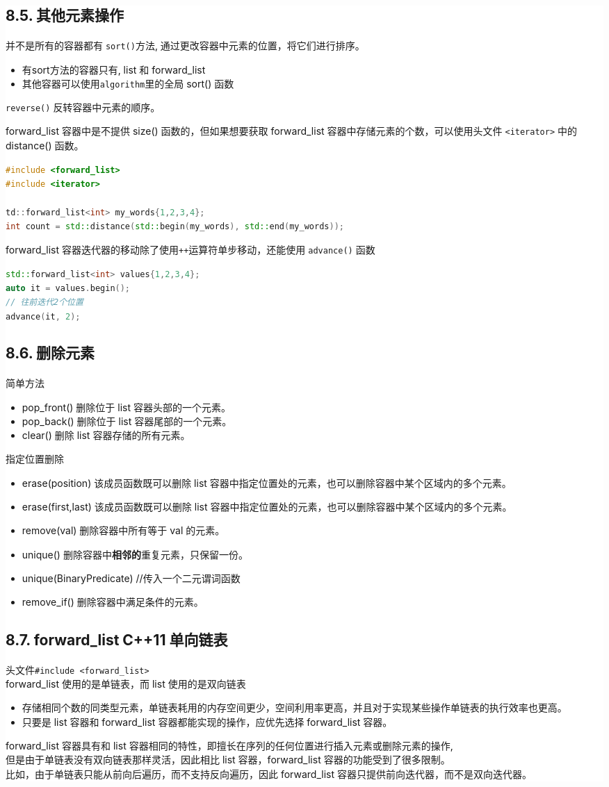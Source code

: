## 8.5. 其他元素操作


并不是所有的容器都有 `sort()`方法, 通过更改容器中元素的位置，将它们进行排序。
* 有sort方法的容器只有, list 和 forward_list
* 其他容器可以使用`algorithm`里的全局 sort() 函数

`reverse()` 反转容器中元素的顺序。  

forward_list 容器中是不提供 size() 函数的，但如果想要获取 forward_list 容器中存储元素的个数，可以使用头文件 `<iterator>` 中的 distance() 函数。
```cpp
#include <forward_list>
#include <iterator>

td::forward_list<int> my_words{1,2,3,4};
int count = std::distance(std::begin(my_words), std::end(my_words));
```


forward_list 容器迭代器的移动除了使用` ++ `运算符单步移动，还能使用 `advance()` 函数  
```cpp
std::forward_list<int> values{1,2,3,4};
auto it = values.begin();
// 往前迭代2个位置
advance(it, 2);
```

## 8.6. 删除元素 

简单方法
* pop_front() 	删除位于 list 容器头部的一个元素。
* pop_back() 	删除位于 list 容器尾部的一个元素。
* clear() 	删除 list 容器存储的所有元素。

指定位置删除
* erase(position) 	该成员函数既可以删除 list 容器中指定位置处的元素，也可以删除容器中某个区域内的多个元素。
* erase(first,last) 	该成员函数既可以删除 list 容器中指定位置处的元素，也可以删除容器中某个区域内的多个元素。
* remove(val) 	删除容器中所有等于 val 的元素。


* unique() 	删除容器中**相邻的**重复元素，只保留一份。
* unique(BinaryPredicate) //传入一个二元谓词函数

* remove_if() 	删除容器中满足条件的元素。


## 8.7. forward_list  C++11 单向链表

头文件`#include <forward_list>`  
forward_list 使用的是单链表，而 list 使用的是双向链表  
* 存储相同个数的同类型元素，单链表耗用的内存空间更少，空间利用率更高，并且对于实现某些操作单链表的执行效率也更高。
* 只要是 list 容器和 forward_list 容器都能实现的操作，应优先选择 forward_list 容器。



forward_list 容器具有和 list 容器相同的特性，即擅长在序列的任何位置进行插入元素或删除元素的操作,  
但是由于单链表没有双向链表那样灵活，因此相比 list 容器，forward_list 容器的功能受到了很多限制。  
比如，由于单链表只能从前向后遍历，而不支持反向遍历，因此 forward_list 容器只提供前向迭代器，而不是双向迭代器。  

